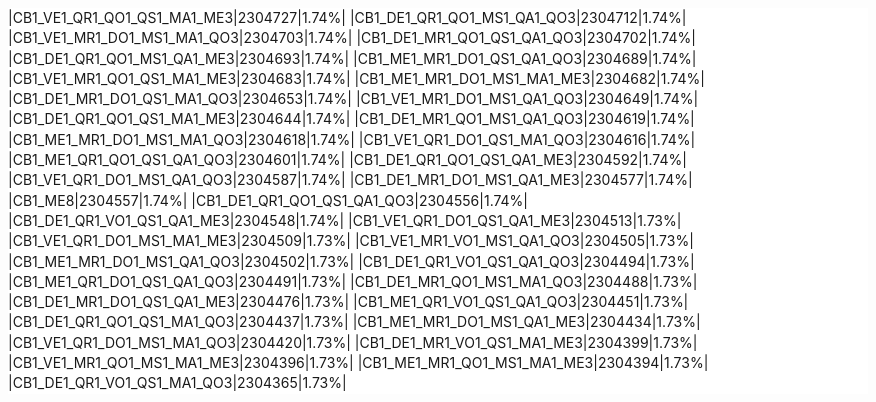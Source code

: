 |CB1_VE1_QR1_QO1_QS1_MA1_ME3|2304727|1.74%|
|CB1_DE1_QR1_QO1_MS1_QA1_QO3|2304712|1.74%|
|CB1_VE1_MR1_DO1_MS1_MA1_QO3|2304703|1.74%|
|CB1_DE1_MR1_QO1_QS1_QA1_QO3|2304702|1.74%|
|CB1_DE1_QR1_QO1_MS1_QA1_ME3|2304693|1.74%|
|CB1_ME1_MR1_DO1_QS1_QA1_QO3|2304689|1.74%|
|CB1_VE1_MR1_QO1_QS1_MA1_ME3|2304683|1.74%|
|CB1_ME1_MR1_DO1_MS1_MA1_ME3|2304682|1.74%|
|CB1_DE1_MR1_DO1_QS1_MA1_QO3|2304653|1.74%|
|CB1_VE1_MR1_DO1_MS1_QA1_QO3|2304649|1.74%|
|CB1_DE1_QR1_QO1_QS1_MA1_ME3|2304644|1.74%|
|CB1_DE1_MR1_QO1_MS1_QA1_QO3|2304619|1.74%|
|CB1_ME1_MR1_DO1_MS1_MA1_QO3|2304618|1.74%|
|CB1_VE1_QR1_DO1_QS1_MA1_QO3|2304616|1.74%|
|CB1_ME1_QR1_QO1_QS1_QA1_QO3|2304601|1.74%|
|CB1_DE1_QR1_QO1_QS1_QA1_ME3|2304592|1.74%|
|CB1_VE1_QR1_DO1_MS1_QA1_QO3|2304587|1.74%|
|CB1_DE1_MR1_DO1_MS1_QA1_ME3|2304577|1.74%|
|CB1_ME8|2304557|1.74%|
|CB1_DE1_QR1_QO1_QS1_QA1_QO3|2304556|1.74%|
|CB1_DE1_QR1_VO1_QS1_QA1_ME3|2304548|1.74%|
|CB1_VE1_QR1_DO1_QS1_QA1_ME3|2304513|1.73%|
|CB1_VE1_QR1_DO1_MS1_MA1_ME3|2304509|1.73%|
|CB1_VE1_MR1_VO1_MS1_QA1_QO3|2304505|1.73%|
|CB1_ME1_MR1_DO1_MS1_QA1_QO3|2304502|1.73%|
|CB1_DE1_QR1_VO1_QS1_QA1_QO3|2304494|1.73%|
|CB1_ME1_QR1_DO1_QS1_QA1_QO3|2304491|1.73%|
|CB1_DE1_MR1_QO1_MS1_MA1_QO3|2304488|1.73%|
|CB1_DE1_MR1_DO1_QS1_QA1_ME3|2304476|1.73%|
|CB1_ME1_QR1_VO1_QS1_QA1_QO3|2304451|1.73%|
|CB1_DE1_QR1_QO1_QS1_MA1_QO3|2304437|1.73%|
|CB1_ME1_MR1_DO1_MS1_QA1_ME3|2304434|1.73%|
|CB1_VE1_QR1_DO1_MS1_MA1_QO3|2304420|1.73%|
|CB1_DE1_MR1_VO1_QS1_MA1_ME3|2304399|1.73%|
|CB1_VE1_MR1_QO1_MS1_MA1_ME3|2304396|1.73%|
|CB1_ME1_MR1_QO1_MS1_MA1_ME3|2304394|1.73%|
|CB1_DE1_QR1_VO1_QS1_MA1_QO3|2304365|1.73%|